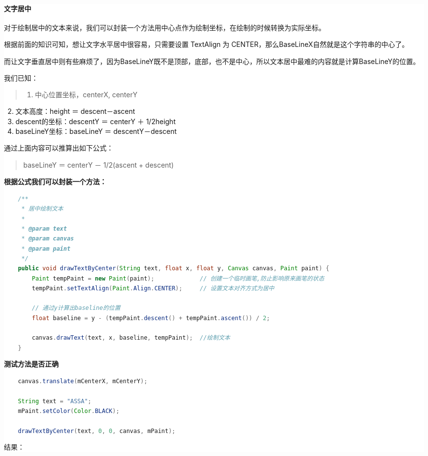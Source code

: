 
#### 文字居中

对于绘制居中的文本来说，我们可以封装一个方法用中心点作为绘制坐标，在绘制的时候转换为实际坐标。

根据前面的知识可知，想让文字水平居中很容易，只需要设置 TextAlign 为 CENTER，那么BaseLineX自然就是这个字符串的中心了。

而让文字垂直居中则有些麻烦了，因为BaseLineY既不是顶部，底部，也不是中心，所以文本居中最难的内容就是计算BaseLineY的位置。

我们已知：

> 1. 中心位置坐标，centerX, centerY
2. 文本高度：height ＝ descent－ascent
3. descent的坐标：descentY ＝ centerY ＋ 1/2height
4. baseLineY坐标：baseLineY ＝ descentY－descent

通过上面内容可以推算出如下公式：

> baseLineY ＝ centerY － 1/2(ascent + descent)

**根据公式我们可以封装一个方法：**

``` java
    /**
     * 居中绘制文本
     *
     * @param text
     * @param canvas
     * @param paint
     */
    public void drawTextByCenter(String text, float x, float y, Canvas canvas, Paint paint) {
        Paint tempPaint = new Paint(paint);             // 创建一个临时画笔,防止影响原来画笔的状态
        tempPaint.setTextAlign(Paint.Align.CENTER);     // 设置文本对齐方式为居中

        // 通过y计算出baseline的位置
        float baseline = y - (tempPaint.descent() + tempPaint.ascent()) / 2;   

        canvas.drawText(text, x, baseline, tempPaint);  //绘制文本
    }
```

**测试方法是否正确**

``` java
    canvas.translate(mCenterX, mCenterY);

    String text = "ASSA";
    mPaint.setColor(Color.BLACK);

    drawTextByCenter(text, 0, 0, canvas, mPaint);
```

结果：




